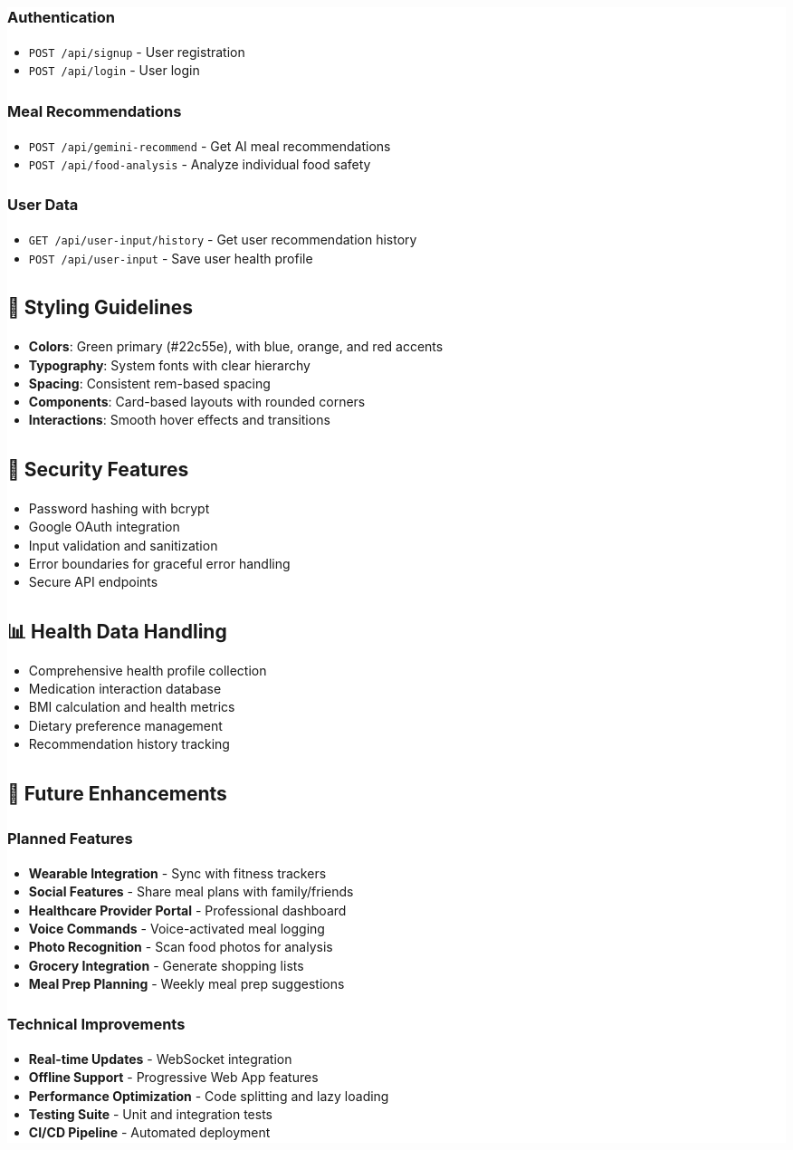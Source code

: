 ### Authentication
- `POST /api/signup` - User registration
- `POST /api/login` - User login

### Meal Recommendations
- `POST /api/gemini-recommend` - Get AI meal recommendations
- `POST /api/food-analysis` - Analyze individual food safety

### User Data
- `GET /api/user-input/history` - Get user recommendation history
- `POST /api/user-input` - Save user health profile

## 🎨 Styling Guidelines

- **Colors**: Green primary (#22c55e), with blue, orange, and red accents
- **Typography**: System fonts with clear hierarchy
- **Spacing**: Consistent rem-based spacing
- **Components**: Card-based layouts with rounded corners
- **Interactions**: Smooth hover effects and transitions

## 🔐 Security Features

- Password hashing with bcrypt
- Google OAuth integration
- Input validation and sanitization
- Error boundaries for graceful error handling
- Secure API endpoints

## 📊 Health Data Handling

- Comprehensive health profile collection
- Medication interaction database
- BMI calculation and health metrics
- Dietary preference management
- Recommendation history tracking

## 🚀 Future Enhancements

### Planned Features
- **Wearable Integration** - Sync with fitness trackers
- **Social Features** - Share meal plans with family/friends
- **Healthcare Provider Portal** - Professional dashboard
- **Voice Commands** - Voice-activated meal logging
- **Photo Recognition** - Scan food photos for analysis
- **Grocery Integration** - Generate shopping lists
- **Meal Prep Planning** - Weekly meal prep suggestions

### Technical Improvements
- **Real-time Updates** - WebSocket integration
- **Offline Support** - Progressive Web App features
- **Performance Optimization** - Code splitting and lazy loading
- **Testing Suite** - Unit and integration tests
- **CI/CD Pipeline** - Automated deployment
